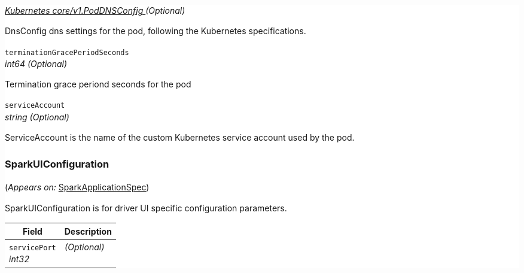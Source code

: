 <em>
<a href="https://kubernetes.io/docs/reference/generated/kubernetes-api/v1.13/#poddnsconfig-v1-core">
Kubernetes core/v1.PodDNSConfig
</a>
</em>
</td>
<td>
<em>(Optional)</em>
<p>DnsConfig dns settings for the pod, following the Kubernetes specifications.</p>
</td>
</tr>
<tr>
<td>
<code>terminationGracePeriodSeconds</code></br>
<em>
int64
</em>
</td>
<td>
<em>(Optional)</em>
<p>Termination grace periond seconds for the pod</p>
</td>
</tr>
<tr>
<td>
<code>serviceAccount</code></br>
<em>
string
</em>
</td>
<td>
<em>(Optional)</em>
<p>ServiceAccount is the name of the custom Kubernetes service account used by the pod.</p>
</td>
</tr>
</tbody>
</table>
<h3 id="sparkoperator.k8s.io/v1beta2.SparkUIConfiguration">SparkUIConfiguration
</h3>
<p>
(<em>Appears on:</em>
<a href="#sparkoperator.k8s.io/v1beta2.SparkApplicationSpec">SparkApplicationSpec</a>)
</p>
<p>
<p>SparkUIConfiguration is for driver UI specific configuration parameters.</p>
</p>
<table>
<thead>
<tr>
<th>Field</th>
<th>Description</th>
</tr>
</thead>
<tbody>
<tr>
<td>
<code>servicePort</code></br>
<em>
int32
</em>
</td>
<td>
<em>(Optional)</em>